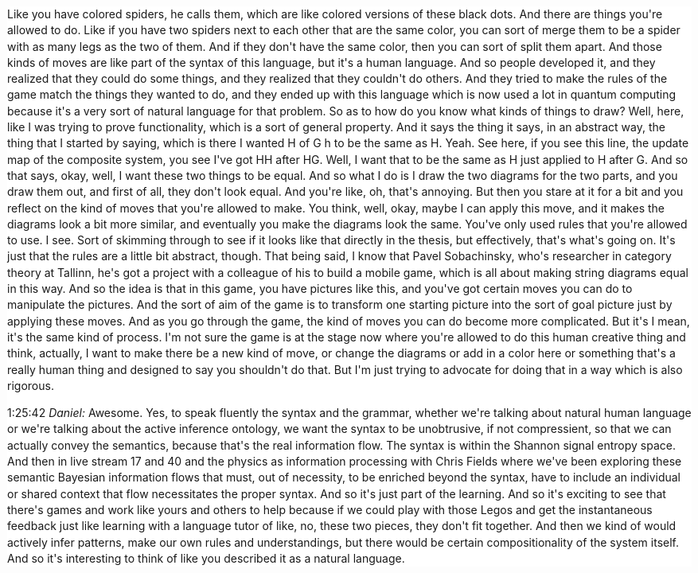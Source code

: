 Like you have colored spiders, he calls them, which are like colored versions of these black dots.
And there are things you're allowed to do.
Like if you have two spiders next to each other that are the same color, you can sort of merge them to be a spider with as many legs as the two of them.
And if they don't have the same color, then you can sort of split them apart.
And those kinds of moves are like part of the syntax of this language, but it's a human language.
And so people developed it, and they realized that they could do some things, and they realized that they couldn't do others.
And they tried to make the rules of the game match the things they wanted to do, and they ended up with this language which is now used a lot in quantum computing because it's a very sort of natural language for that problem.
So as to how do you know what kinds of things to draw?
Well, here, like I was trying to prove functionality, which is a sort of general property.
And it says the thing it says, in an abstract way, the thing that I started by saying, which is there I wanted H of G h to be the same as H.
Yeah.
See here, if you see this line, the update map of the composite system, you see I've got HH after HG.
Well, I want that to be the same as H just applied to H after G.
And so that says, okay, well, I want these two things to be equal.
And so what I do is I draw the two diagrams for the two parts, and you draw them out, and first of all, they don't look equal.
And you're like, oh, that's annoying.
But then you stare at it for a bit and you reflect on the kind of moves that you're allowed to make.
You think, well, okay, maybe I can apply this move, and it makes the diagrams look a bit more similar, and eventually you make the diagrams look the same.
You've only used rules that you're allowed to use.
I see.
Sort of skimming through to see if it looks like that directly in the thesis, but effectively, that's what's going on.
It's just that the rules are a little bit abstract, though.
That being said, I know that Pavel Sobachinsky, who's researcher in category theory at Tallinn, he's got a project with a colleague of his to build a mobile game, which is all about making string diagrams equal in this way.
And so the idea is that in this game, you have pictures like this, and you've got certain moves you can do to manipulate the pictures.
And the sort of aim of the game is to transform one starting picture into the sort of goal picture just by applying these moves.
And as you go through the game, the kind of moves you can do become more complicated.
But it's I mean, it's the same kind of process.
I'm not sure the game is at the stage now where you're allowed to do this human creative thing and think, actually, I want to make there be a new kind of move, or change the diagrams or add in a color here or something that's a really human thing and designed to say you shouldn't do that.
But I'm just trying to advocate for doing that in a way which is also rigorous.

1:25:42 _Daniel:_
Awesome.
Yes, to speak fluently the syntax and the grammar, whether we're talking about natural human language or we're talking about the active inference ontology, we want the syntax to be unobtrusive, if not compressient, so that we can actually convey the semantics, because that's the real information flow.
The syntax is within the Shannon signal entropy space.
And then in live stream 17 and 40 and the physics as information processing with Chris Fields where we've been exploring these semantic Bayesian information flows that must, out of necessity, to be enriched beyond the syntax, have to include an individual or shared context that flow necessitates the proper syntax.
And so it's just part of the learning.
And so it's exciting to see that there's games and work like yours and others to help because if we could play with those Legos and get the instantaneous feedback just like learning with a language tutor of like, no, these two pieces, they don't fit together.
And then we kind of would actively infer patterns, make our own rules and understandings, but there would be certain compositionality of the system itself.
And so it's interesting to think of like you described it as a natural language.